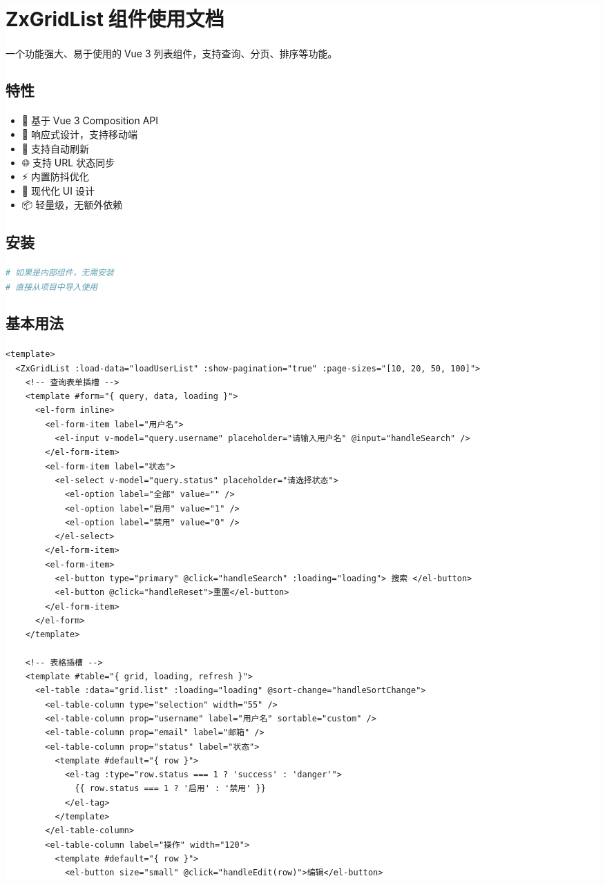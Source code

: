 # ZxGridList 组件使用文档

一个功能强大、易于使用的 Vue 3 列表组件，支持查询、分页、排序等功能。

## 特性

- 🚀 基于 Vue 3 Composition API
- 📱 响应式设计，支持移动端
- 🔄 支持自动刷新
- 🌐 支持 URL 状态同步
- ⚡ 内置防抖优化
- 🎨 现代化 UI 设计
- 📦 轻量级，无额外依赖

## 安装

```bash
# 如果是内部组件，无需安装
# 直接从项目中导入使用
```

## 基本用法

```vue
<template>
  <ZxGridList :load-data="loadUserList" :show-pagination="true" :page-sizes="[10, 20, 50, 100]">
    <!-- 查询表单插槽 -->
    <template #form="{ query, data, loading }">
      <el-form inline>
        <el-form-item label="用户名">
          <el-input v-model="query.username" placeholder="请输入用户名" @input="handleSearch" />
        </el-form-item>
        <el-form-item label="状态">
          <el-select v-model="query.status" placeholder="请选择状态">
            <el-option label="全部" value="" />
            <el-option label="启用" value="1" />
            <el-option label="禁用" value="0" />
          </el-select>
        </el-form-item>
        <el-form-item>
          <el-button type="primary" @click="handleSearch" :loading="loading"> 搜索 </el-button>
          <el-button @click="handleReset">重置</el-button>
        </el-form-item>
      </el-form>
    </template>

    <!-- 表格插槽 -->
    <template #table="{ grid, loading, refresh }">
      <el-table :data="grid.list" :loading="loading" @sort-change="handleSortChange">
        <el-table-column type="selection" width="55" />
        <el-table-column prop="username" label="用户名" sortable="custom" />
        <el-table-column prop="email" label="邮箱" />
        <el-table-column prop="status" label="状态">
          <template #default="{ row }">
            <el-tag :type="row.status === 1 ? 'success' : 'danger'">
              {{ row.status === 1 ? '启用' : '禁用' }}
            </el-tag>
          </template>
        </el-table-column>
        <el-table-column label="操作" width="120">
          <template #default="{ row }">
            <el-button size="small" @click="handleEdit(row)">编辑</el-button>
```